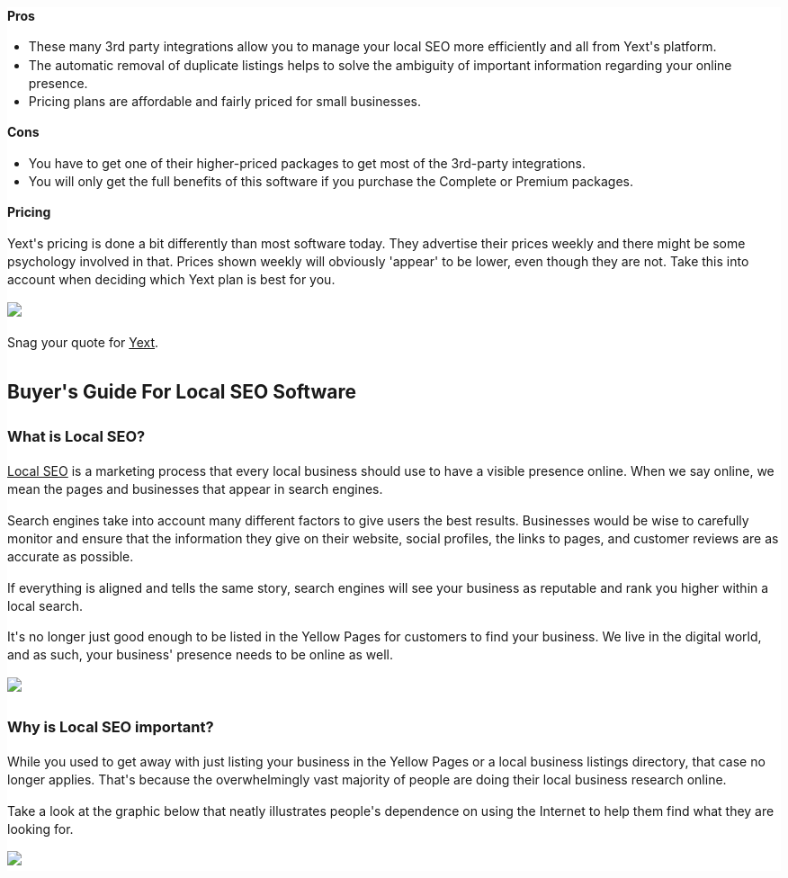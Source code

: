 **Pros**

- These many 3rd party integrations allow you to manage your local SEO more efficiently and all from Yext's platform.
- The automatic removal of duplicate listings helps to solve the ambiguity of important information regarding your online presence.
- Pricing plans are affordable and fairly priced for small businesses.

**Cons**

- You have to get one of their higher-priced packages to get most of the 3rd-party integrations.
- You will only get the full benefits of this software if you purchase the Complete or Premium packages.

**Pricing**

Yext's pricing is done a bit differently than most software today. They advertise their prices weekly and there might be some psychology involved in that. Prices shown weekly will obviously 'appear' to be lower, even though they are not. Take this into account when deciding which Yext plan is best for you.

![](/images/packages.png)

Snag your quote for [Yext](https://serp.ly/yext/).

## Buyer's Guide For Local SEO Software

### What is Local SEO?

[Local SEO](https://devinschumacher.com//local/) is a marketing process that every local business should use to have a visible presence online. When we say online, we mean the pages and businesses that appear in search engines.

Search engines take into account many different factors to give users the best results. Businesses would be wise to carefully monitor and ensure that the information they give on their website, social profiles, the links to pages, and customer reviews are as accurate as possible.

If everything is aligned and tells the same story, search engines will see your business as reputable and rank you higher within a local search.

It's no longer just good enough to be listed in the Yellow Pages for customers to find your business. We live in the digital world, and as such, your business' presence needs to be online as well.

![](/images/We-dont-need-SEO-meme.jpg)

### Why is Local SEO important?

While you used to get away with just listing your business in the Yellow Pages or a local business listings directory, that case no longer applies. That's because the overwhelmingly vast majority of people are doing their local business research online.

Take a look at the graphic below that neatly illustrates people's dependence on using the Internet to help them find what they are looking for.

![](/images/search-for-local-business.png)
